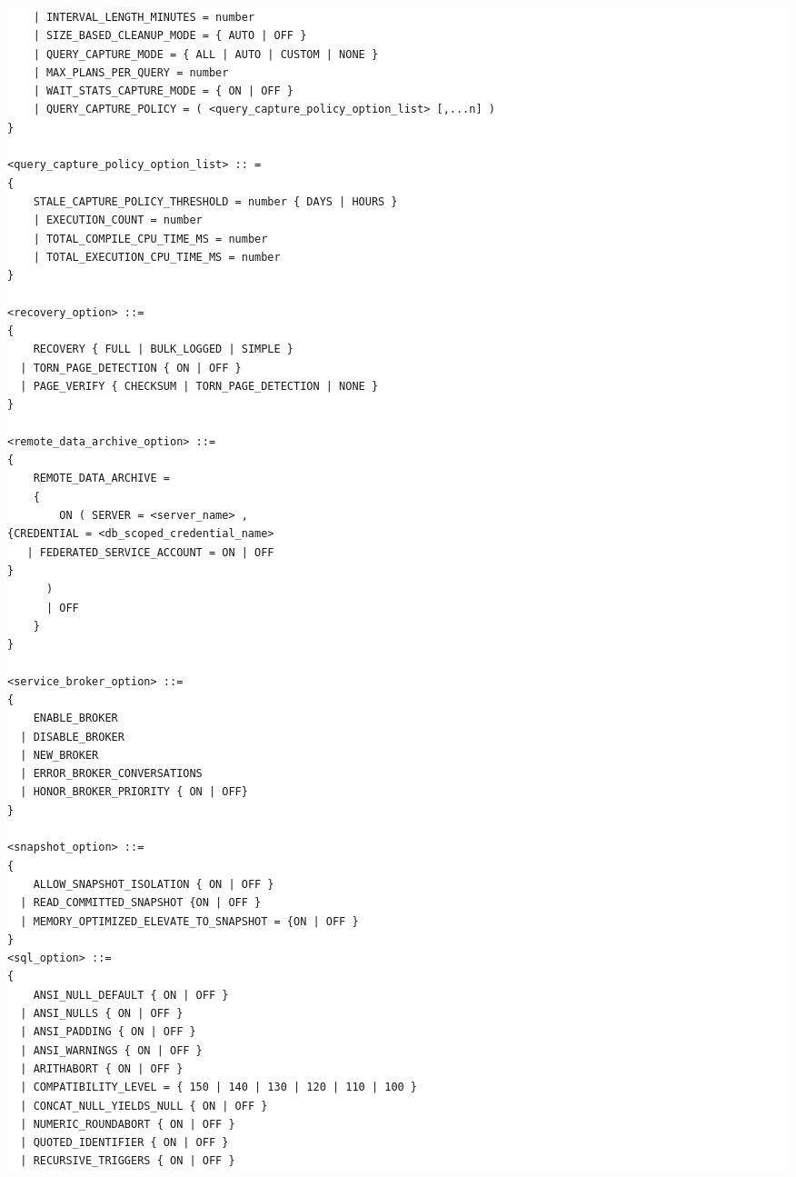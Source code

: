 ```
    | INTERVAL_LENGTH_MINUTES = number
    | SIZE_BASED_CLEANUP_MODE = { AUTO | OFF }
    | QUERY_CAPTURE_MODE = { ALL | AUTO | CUSTOM | NONE }
    | MAX_PLANS_PER_QUERY = number
    | WAIT_STATS_CAPTURE_MODE = { ON | OFF }
    | QUERY_CAPTURE_POLICY = ( <query_capture_policy_option_list> [,...n] )
}

<query_capture_policy_option_list> :: =
{
    STALE_CAPTURE_POLICY_THRESHOLD = number { DAYS | HOURS }
    | EXECUTION_COUNT = number
    | TOTAL_COMPILE_CPU_TIME_MS = number
    | TOTAL_EXECUTION_CPU_TIME_MS = number
}

<recovery_option> ::=
{
    RECOVERY { FULL | BULK_LOGGED | SIMPLE }
  | TORN_PAGE_DETECTION { ON | OFF }
  | PAGE_VERIFY { CHECKSUM | TORN_PAGE_DETECTION | NONE }
}

<remote_data_archive_option> ::=
{
    REMOTE_DATA_ARCHIVE =
    {
        ON ( SERVER = <server_name> ,
{CREDENTIAL = <db_scoped_credential_name>
   | FEDERATED_SERVICE_ACCOUNT = ON | OFF
}
      )
      | OFF
    }
}

<service_broker_option> ::=
{
    ENABLE_BROKER
  | DISABLE_BROKER
  | NEW_BROKER
  | ERROR_BROKER_CONVERSATIONS
  | HONOR_BROKER_PRIORITY { ON | OFF}
}

<snapshot_option> ::=
{
    ALLOW_SNAPSHOT_ISOLATION { ON | OFF }
  | READ_COMMITTED_SNAPSHOT {ON | OFF }
  | MEMORY_OPTIMIZED_ELEVATE_TO_SNAPSHOT = {ON | OFF }
}
<sql_option> ::=
{
    ANSI_NULL_DEFAULT { ON | OFF }
  | ANSI_NULLS { ON | OFF }
  | ANSI_PADDING { ON | OFF }
  | ANSI_WARNINGS { ON | OFF }
  | ARITHABORT { ON | OFF }
  | COMPATIBILITY_LEVEL = { 150 | 140 | 130 | 120 | 110 | 100 }
  | CONCAT_NULL_YIELDS_NULL { ON | OFF }
  | NUMERIC_ROUNDABORT { ON | OFF }
  | QUOTED_IDENTIFIER { ON | OFF }
  | RECURSIVE_TRIGGERS { ON | OFF }
```
